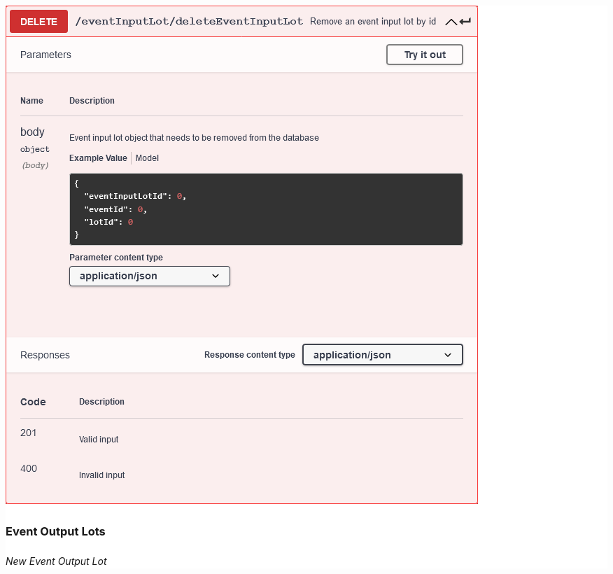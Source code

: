 ![](https://raw.githubusercontent.com/mikercr/ValormarEmProjetoIV/Servidor/Images/eventInputLot/5deleteEventInputLot.png)

### Event Output Lots
###### New Event Output Lot